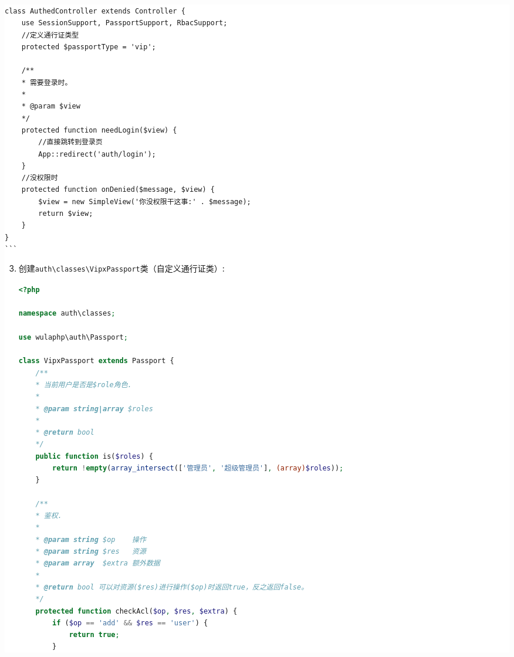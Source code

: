     class AuthedController extends Controller {
        use SessionSupport, PassportSupport, RbacSupport;
        //定义通行证类型
        protected $passportType = 'vip';

        /**
        * 需要登录时。
        *
        * @param $view
        */
        protected function needLogin($view) {
            //直接跳转到登录页
            App::redirect('auth/login');
        }
        //没权限时
        protected function onDenied($message, $view) {
            $view = new SimpleView('你没权限干这事:' . $message);
            return $view;
        }
    }
    ```
3. 创建`auth\classes\VipxPassport`类（自定义通行证类）:
    ```php
    <?php

    namespace auth\classes;

    use wulaphp\auth\Passport;

    class VipxPassport extends Passport {
        /**
        * 当前用户是否是$role角色.
        *
        * @param string|array $roles
        *
        * @return bool
        */
        public function is($roles) {
            return !empty(array_intersect(['管理员', '超级管理员'], (array)$roles));
        }

        /**
        * 鉴权.
        *
        * @param string $op    操作
        * @param string $res   资源
        * @param array  $extra 额外数据
        *
        * @return bool 可以对资源($res)进行操作($op)时返回true，反之返回false。
        */
        protected function checkAcl($op, $res, $extra) {
            if ($op == 'add' && $res == 'user') {
                return true;
            }

